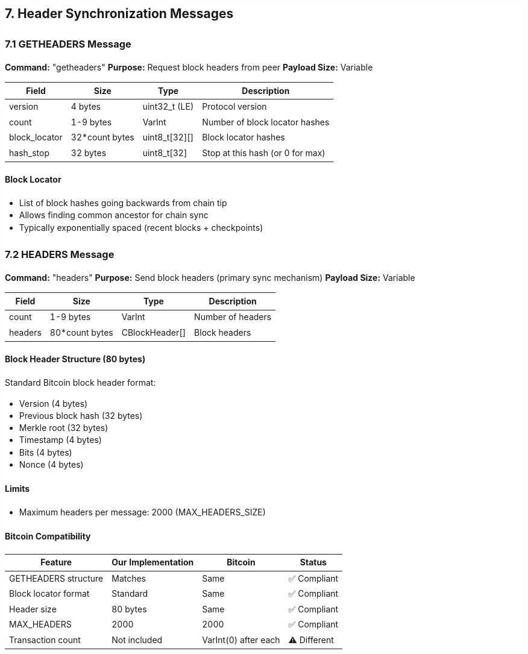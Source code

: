 
## 7. Header Synchronization Messages

### 7.1 GETHEADERS Message

**Command:** "getheaders"
**Purpose:** Request block headers from peer
**Payload Size:** Variable

| Field | Size | Type | Description |
|-------|------|------|-------------|
| version | 4 bytes | uint32_t (LE) | Protocol version |
| count | 1-9 bytes | VarInt | Number of block locator hashes |
| block_locator | 32*count bytes | uint8_t[32][] | Block locator hashes |
| hash_stop | 32 bytes | uint8_t[32] | Stop at this hash (or 0 for max) |

#### Block Locator
- List of block hashes going backwards from chain tip
- Allows finding common ancestor for chain sync
- Typically exponentially spaced (recent blocks + checkpoints)

### 7.2 HEADERS Message

**Command:** "headers"
**Purpose:** Send block headers (primary sync mechanism)
**Payload Size:** Variable

| Field | Size | Type | Description |
|-------|------|------|-------------|
| count | 1-9 bytes | VarInt | Number of headers |
| headers | 80*count bytes | CBlockHeader[] | Block headers |

#### Block Header Structure (80 bytes)
Standard Bitcoin block header format:
- Version (4 bytes)
- Previous block hash (32 bytes)
- Merkle root (32 bytes)
- Timestamp (4 bytes)
- Bits (4 bytes)
- Nonce (4 bytes)

#### Limits
- Maximum headers per message: 2000 (MAX_HEADERS_SIZE)

#### Bitcoin Compatibility
| Feature | Our Implementation | Bitcoin | Status |
|---------|-------------------|---------|---------|
| GETHEADERS structure | Matches | Same | ✅ Compliant |
| Block locator format | Standard | Same | ✅ Compliant |
| Header size | 80 bytes | Same | ✅ Compliant |
| MAX_HEADERS | 2000 | 2000 | ✅ Compliant |
| Transaction count | Not included | VarInt(0) after each | ⚠️ Different |
